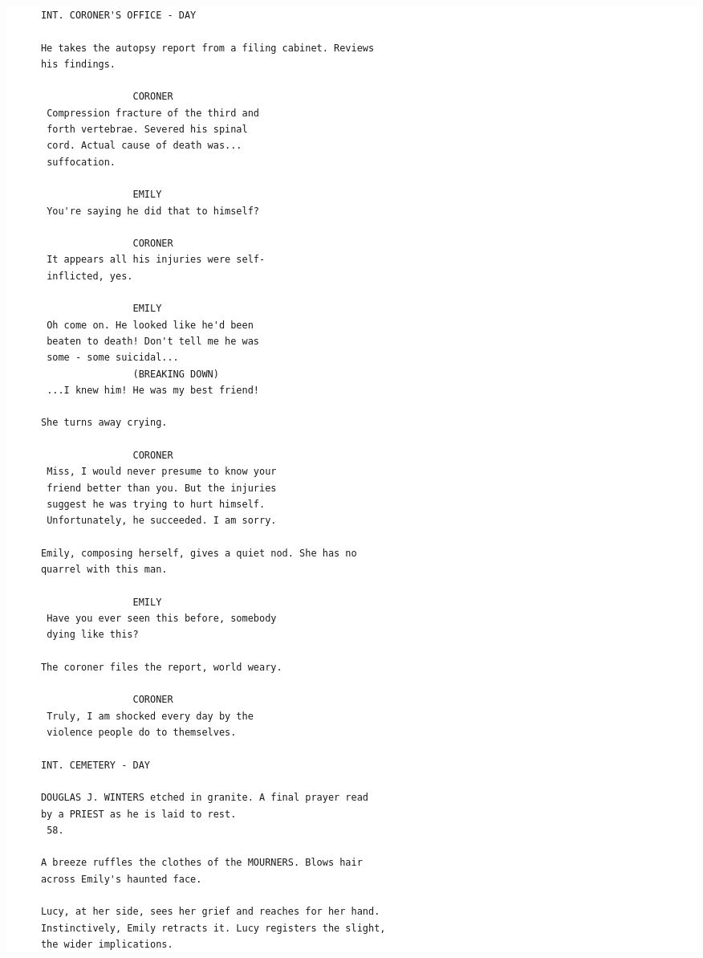           INT. CORONER'S OFFICE - DAY
                         
          He takes the autopsy report from a filing cabinet. Reviews
          his findings.
                         
                          CORONER
           Compression fracture of the third and
           forth vertebrae. Severed his spinal
           cord. Actual cause of death was...
           suffocation.
                         
                          EMILY
           You're saying he did that to himself?
                         
                          CORONER
           It appears all his injuries were self-
           inflicted, yes.
                         
                          EMILY
           Oh come on. He looked like he'd been
           beaten to death! Don't tell me he was
           some - some suicidal...
                          (BREAKING DOWN)
           ...I knew him! He was my best friend!
                         
          She turns away crying.
                         
                          CORONER
           Miss, I would never presume to know your
           friend better than you. But the injuries
           suggest he was trying to hurt himself.
           Unfortunately, he succeeded. I am sorry.
                         
          Emily, composing herself, gives a quiet nod. She has no
          quarrel with this man.
                         
                          EMILY
           Have you ever seen this before, somebody
           dying like this?
                         
          The coroner files the report, world weary.
                         
                          CORONER
           Truly, I am shocked every day by the
           violence people do to themselves.
                         
          INT. CEMETERY - DAY
                         
          DOUGLAS J. WINTERS etched in granite. A final prayer read
          by a PRIEST as he is laid to rest.
           58.
                         
          A breeze ruffles the clothes of the MOURNERS. Blows hair
          across Emily's haunted face.
                         
          Lucy, at her side, sees her grief and reaches for her hand.
          Instinctively, Emily retracts it. Lucy registers the slight,
          the wider implications.
                         
